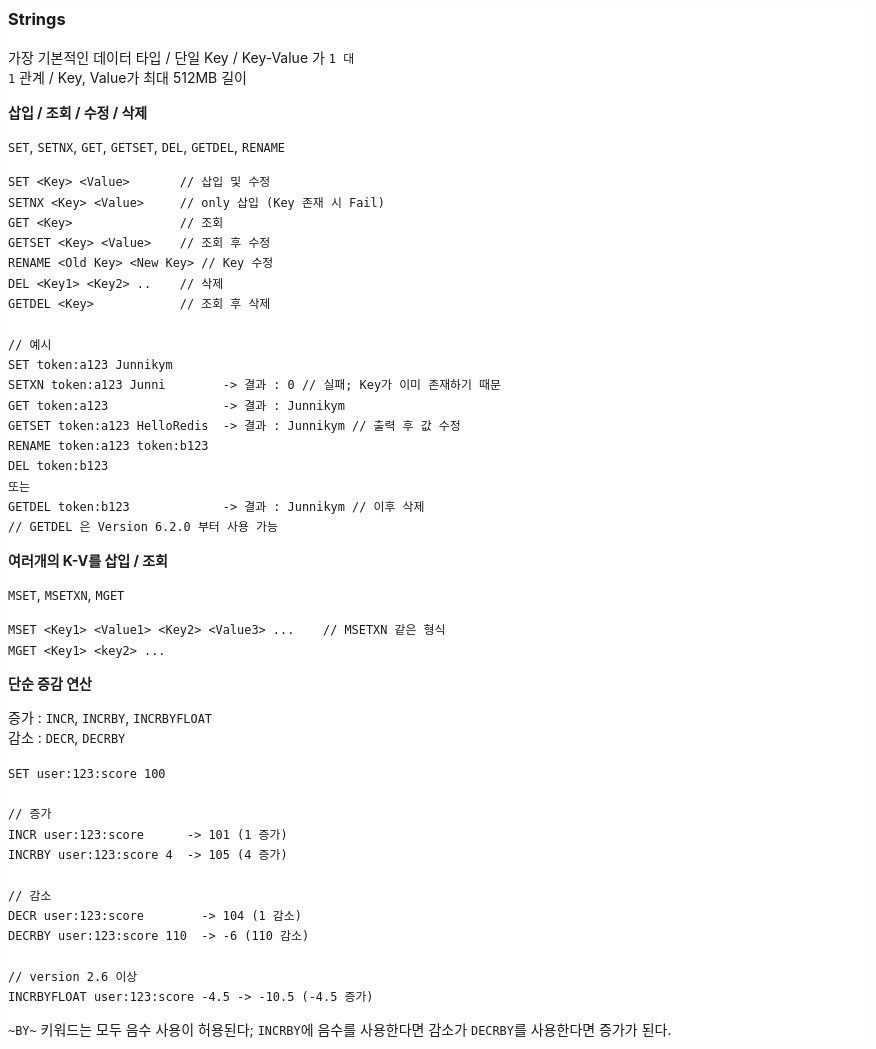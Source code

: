 ### Strings
가장 기본적인 데이터 타입 / 단일 Key / Key-Value 가 <code>1 대 1</code> 관계 / Key, Value가 최대 512MB 길이<br/>

<b>삽입 / 조회 / 수정 / 삭제</b>

<code>SET</code>, <code>SETNX</code>, <code>GET</code>, <code>GETSET</code>, <code>DEL</code>, <code>GETDEL</code>, <code>RENAME</code>

``` redis
SET <Key> <Value>       // 삽입 및 수정
SETNX <Key> <Value>     // only 삽입 (Key 존재 시 Fail) 
GET <Key>               // 조회
GETSET <Key> <Value>    // 조회 후 수정
RENAME <Old Key> <New Key> // Key 수정
DEL <Key1> <Key2> ..    // 삭제 
GETDEL <Key>            // 조회 후 삭제 

// 예시
SET token:a123 Junnikym
SETXN token:a123 Junni        -> 결과 : 0 // 실패; Key가 이미 존재하기 때문
GET token:a123                -> 결과 : Junnikym
GETSET token:a123 HelloRedis  -> 결과 : Junnikym // 출력 후 값 수정
RENAME token:a123 token:b123  
DEL token:b123                
또는                           
GETDEL token:b123             -> 결과 : Junnikym // 이후 삭제
// GETDEL 은 Version 6.2.0 부터 사용 가능
```

<b>여러개의 K-V를 삽입 / 조회</b>

<code>MSET</code>, <code>MSETXN</code>, <code>MGET</code>

``` redis
MSET <Key1> <Value1> <Key2> <Value3> ...    // MSETXN 같은 형식 
MGET <Key1> <key2> ...
```

<b>단순 증감 연산</b>

증가 : <code>INCR</code>, <code>INCRBY</code>, <code>INCRBYFLOAT</code> <br/>
감소 : <code>DECR</code>, <code>DECRBY</code> <br/>
``` redis
SET user:123:score 100 

// 증가
INCR user:123:score      -> 101 (1 증가)
INCRBY user:123:score 4  -> 105 (4 증가)

// 감소
DECR user:123:score        -> 104 (1 감소)
DECRBY user:123:score 110  -> -6 (110 감소)

// version 2.6 이상
INCRBYFLOAT user:123:score -4.5 -> -10.5 (-4.5 증가) 
``` 
<code>~BY~</code> 키워드는 모두 음수 사용이 허용된다; <code>INCRBY</code>에 음수를 사용한다면 감소가 <code>DECRBY</code>를 사용한다면 증가가 된다.  
